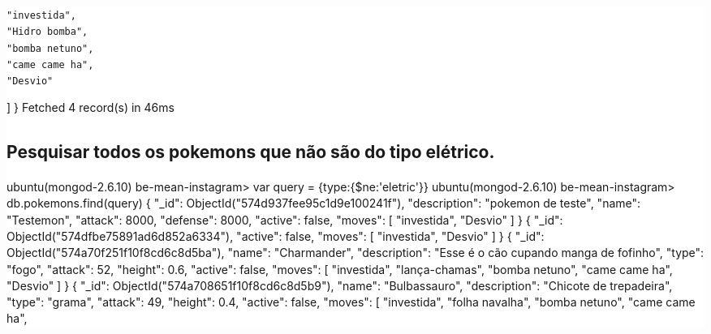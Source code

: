     "investida",
    "Hidro bomba",
    "bomba netuno",
    "came came ha",
    "Desvio"
  ]
}
Fetched 4 record(s) in 46ms

## Pesquisar todos os pokemons que não são do tipo elétrico.

ubuntu(mongod-2.6.10) be-mean-instagram> var query = {type:{$ne:'eletric'}}
ubuntu(mongod-2.6.10) be-mean-instagram> db.pokemons.find(query)
{
  "_id": ObjectId("574d937fee95c1d9e100241f"),
  "description": "pokemon de teste",
  "name": "Testemon",
  "attack": 8000,
  "defense": 8000,
  "active": false,
  "moves": [
    "investida",
    "Desvio"
  ]
}
{
  "_id": ObjectId("574dfbe75891ad6d852a6334"),
  "active": false,
  "moves": [
    "investida",
    "Desvio"
  ]
}
{
  "_id": ObjectId("574a70f251f10f8cd6c8d5ba"),
  "name": "Charmander",
  "description": "Esse é o cão cupando manga de fofinho",
  "type": "fogo",
  "attack": 52,
  "height": 0.6,
  "active": false,
  "moves": [
    "investida",
    "lança-chamas",
    "bomba netuno",
    "came came ha",
    "Desvio"
  ]
}
{
  "_id": ObjectId("574a708651f10f8cd6c8d5b9"),
  "name": "Bulbassauro",
  "description": "Chicote de trepadeira",
  "type": "grama",
  "attack": 49,
  "height": 0.4,
  "active": false,
  "moves": [
    "investida",
    "folha navalha",
    "bomba netuno",
    "came came ha",